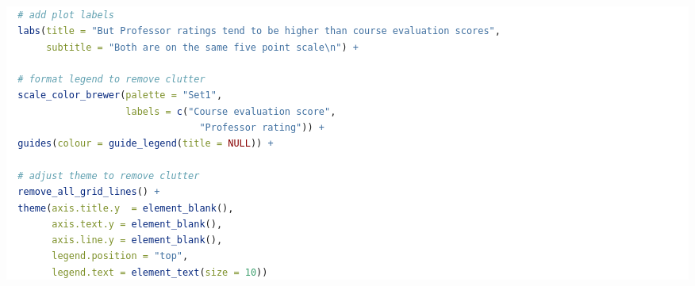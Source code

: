 ```r
  # add plot labels
  labs(title = "But Professor ratings tend to be higher than course evaluation scores",
       subtitle = "Both are on the same five point scale\n") + 
  
  # format legend to remove clutter
  scale_color_brewer(palette = "Set1",
                     labels = c("Course evaluation score",
                                  "Professor rating")) +
  guides(colour = guide_legend(title = NULL)) +
  
  # adjust theme to remove clutter
  remove_all_grid_lines() +
  theme(axis.title.y  = element_blank(),
        axis.text.y = element_blank(),
        axis.line.y = element_blank(),
        legend.position = "top",
        legend.text = element_text(size = 10))
```
